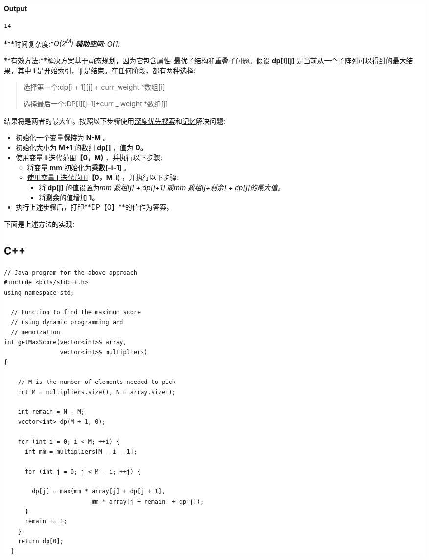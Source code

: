 ```
```

**Output**

```
14
```

***时间复杂度:**O(2<sup>M</sup>)*
***辅助空间:** O(1)*

**有效方法:**解决方案基于[动态规划](http://www.geeksforgeeks.org/dynamic-programming/)，因为它包含属性–[最优子结构](https://www.geeksforgeeks.org/optimal-substructure-property-in-dynamic-programming-dp-2/)和[重叠子问题](https://www.geeksforgeeks.org/overlapping-subproblems-property-in-dynamic-programming-dp-1/)。假设 **dp[i][j]** 是当前从一个子阵列可以得到的最大结果，其中 **i** 是开始索引， **j** 是结束。在任何阶段，都有两种选择:

> 选择第一个:dp[i + 1][j] + curr_weight *数组[i]
> 
> 选择最后一个:DP[I][j–1]+curr _ weight *数组[j]

结果将是两者的最大值。按照以下步骤使用[深度优先搜索](https://www.geeksforgeeks.org/depth-first-search-or-dfs-for-a-graph/)和[记忆](https://www.geeksforgeeks.org/tabulation-vs-memoization/)解决问题:

*   初始化一个变量**保持**为 **N-M** 。
*   [初始化大小为 **M+1** 的数组](https://www.geeksforgeeks.org/python-arrays/) **dp[]** ，值为 **0。**
*   [使用变量 **i** 迭代范围](https://www.geeksforgeeks.org/loops-in-python/)**【0，M)** ，并执行以下步骤:
    *   将变量 **mm** 初始化为**乘数[-i-1]** 。
    *   [使用变量 **j** 迭代范围](https://www.geeksforgeeks.org/loops-in-python/)**【0，M-i)** ，并执行以下步骤:
        *   将 **dp[j]** 的值设置为**mm *数组[j] + dp[j+1]** 或**mm *数组[j+剩余] + dp[j]的最大值。**
        *   将**剩余**的值增加 **1。**
*   执行上述步骤后，打印**DP【0】**的值作为答案。

下面是上述方法的实现:

## C++

```
// Java program for the above approach
#include <bits/stdc++.h>
using namespace std;

  // Function to find the maximum score
  // using dynamic programming and
  // memoization
int getMaxScore(vector<int>& array,
                vector<int>& multipliers)
{

    // M is the number of elements needed to pick
    int M = multipliers.size(), N = array.size();

    int remain = N - M;
    vector<int> dp(M + 1, 0);

    for (int i = 0; i < M; ++i) {
      int mm = multipliers[M - i - 1];

      for (int j = 0; j < M - i; ++j) {

        dp[j] = max(mm * array[j] + dp[j + 1],
                         mm * array[j + remain] + dp[j]);
      }
      remain += 1;
    }
    return dp[0];
  }

```